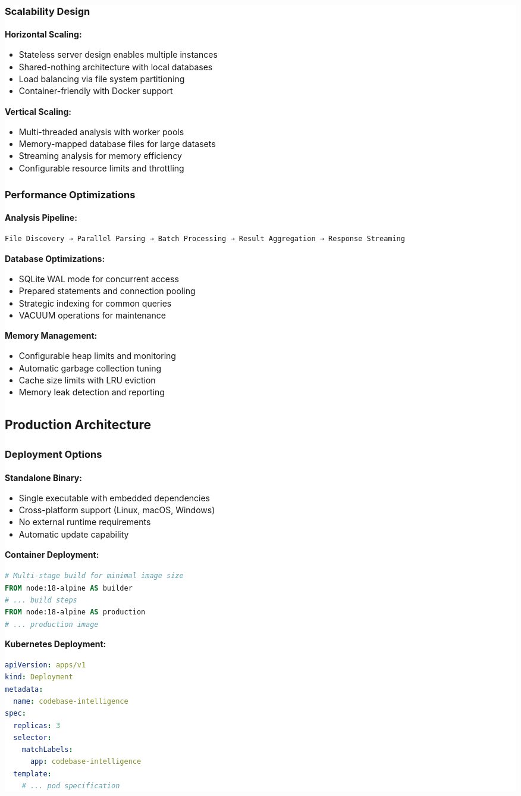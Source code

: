 ### Scalability Design

**Horizontal Scaling:**
- Stateless server design enables multiple instances
- Shared-nothing architecture with local databases
- Load balancing via file system partitioning
- Container-friendly with Docker support

**Vertical Scaling:**
- Multi-threaded analysis with worker pools
- Memory-mapped database files for large datasets
- Streaming analysis for memory efficiency
- Configurable resource limits and throttling

### Performance Optimizations

**Analysis Pipeline:**
```
File Discovery → Parallel Parsing → Batch Processing → Result Aggregation → Response Streaming
```

**Database Optimizations:**
- SQLite WAL mode for concurrent access
- Prepared statements and connection pooling
- Strategic indexing for common queries
- VACUUM operations for maintenance

**Memory Management:**
- Configurable heap limits and monitoring
- Automatic garbage collection tuning
- Cache size limits with LRU eviction
- Memory leak detection and reporting

## Production Architecture

### Deployment Options

**Standalone Binary:**
- Single executable with embedded dependencies
- Cross-platform support (Linux, macOS, Windows)
- No external runtime requirements
- Automatic update capability

**Container Deployment:**
```dockerfile
# Multi-stage build for minimal image size
FROM node:18-alpine AS builder
# ... build steps
FROM node:18-alpine AS production  
# ... production image
```

**Kubernetes Deployment:**
```yaml
apiVersion: apps/v1
kind: Deployment
metadata:
  name: codebase-intelligence
spec:
  replicas: 3
  selector:
    matchLabels:
      app: codebase-intelligence
  template:
    # ... pod specification
```
